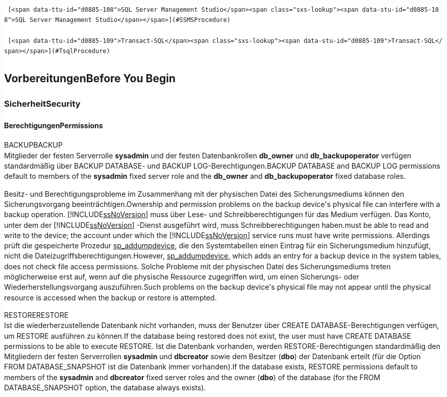      [<span data-ttu-id="d0885-108">SQL Server Management Studio</span><span class="sxs-lookup"><span data-stu-id="d0885-108">SQL Server Management Studio</span></span>](#SSMSProcedure)  
  
     [<span data-ttu-id="d0885-109">Transact-SQL</span><span class="sxs-lookup"><span data-stu-id="d0885-109">Transact-SQL</span></span>](#TsqlProcedure)  
  
##  <a name="before-you-begin"></a><a name="BeforeYouBegin"></a> <span data-ttu-id="d0885-110">Vorbereitungen</span><span class="sxs-lookup"><span data-stu-id="d0885-110">Before You Begin</span></span>  
  
###  <a name="security"></a><a name="Security"></a> <span data-ttu-id="d0885-111">Sicherheit</span><span class="sxs-lookup"><span data-stu-id="d0885-111">Security</span></span>  
  
####  <a name="permissions"></a><a name="Permissions"></a> <span data-ttu-id="d0885-112">Berechtigungen</span><span class="sxs-lookup"><span data-stu-id="d0885-112">Permissions</span></span>  
 <span data-ttu-id="d0885-113">BACKUP</span><span class="sxs-lookup"><span data-stu-id="d0885-113">BACKUP</span></span>  
 <span data-ttu-id="d0885-114">Mitglieder der festen Serverrolle **sysadmin** und der festen Datenbankrollen **db_owner** und **db_backupoperator** verfügen standardmäßig über BACKUP DATABASE- und BACKUP LOG-Berechtigungen.</span><span class="sxs-lookup"><span data-stu-id="d0885-114">BACKUP DATABASE and BACKUP LOG permissions default to members of the **sysadmin** fixed server role and the **db_owner** and **db_backupoperator** fixed database roles.</span></span>  
  
 <span data-ttu-id="d0885-115">Besitz- und Berechtigungsprobleme im Zusammenhang mit der physischen Datei des Sicherungsmediums können den Sicherungsvorgang beeinträchtigen.</span><span class="sxs-lookup"><span data-stu-id="d0885-115">Ownership and permission problems on the backup device's physical file can interfere with a backup operation.</span></span> [!INCLUDE[ssNoVersion](../../includes/ssnoversion-md.md)] <span data-ttu-id="d0885-116">muss über Lese- und Schreibberechtigungen für das Medium verfügen. Das Konto, unter dem der [!INCLUDE[ssNoVersion](../../includes/ssnoversion-md.md)] -Dienst ausgeführt wird, muss Schreibberechtigungen haben.</span><span class="sxs-lookup"><span data-stu-id="d0885-116">must be able to read and write to the device; the account under which the [!INCLUDE[ssNoVersion](../../includes/ssnoversion-md.md)] service runs must have write permissions.</span></span> <span data-ttu-id="d0885-117">Allerdings prüft die gespeicherte Prozedur [sp_addumpdevice](/sql/relational-databases/system-stored-procedures/sp-addumpdevice-transact-sql), die den Systemtabellen einen Eintrag für ein Sicherungsmedium hinzufügt, nicht die Dateizugriffsberechtigungen.</span><span class="sxs-lookup"><span data-stu-id="d0885-117">However, [sp_addumpdevice](/sql/relational-databases/system-stored-procedures/sp-addumpdevice-transact-sql), which adds an entry for a backup device in the system tables, does not check file access permissions.</span></span> <span data-ttu-id="d0885-118">Solche Probleme mit der physischen Datei des Sicherungsmediums treten möglicherweise erst auf, wenn auf die physische Ressource zugegriffen wird, um einen Sicherungs- oder Wiederherstellungsvorgang auszuführen.</span><span class="sxs-lookup"><span data-stu-id="d0885-118">Such problems on the backup device's physical file may not appear until the physical resource is accessed when the backup or restore is attempted.</span></span>  
  
 <span data-ttu-id="d0885-119">RESTORE</span><span class="sxs-lookup"><span data-stu-id="d0885-119">RESTORE</span></span>  
 <span data-ttu-id="d0885-120">Ist die wiederherzustellende Datenbank nicht vorhanden, muss der Benutzer über CREATE DATABASE-Berechtigungen verfügen, um RESTORE ausführen zu können.</span><span class="sxs-lookup"><span data-stu-id="d0885-120">If the database being restored does not exist, the user must have CREATE DATABASE permissions to be able to execute RESTORE.</span></span> <span data-ttu-id="d0885-121">Ist die Datenbank vorhanden, werden RESTORE-Berechtigungen standardmäßig den Mitgliedern der festen Serverrollen **sysadmin** und **dbcreator** sowie dem Besitzer (**dbo**) der Datenbank erteilt (für die Option FROM DATABASE_SNAPSHOT ist die Datenbank immer vorhanden).</span><span class="sxs-lookup"><span data-stu-id="d0885-121">If the database exists, RESTORE permissions default to members of the **sysadmin** and **dbcreator** fixed server roles and the owner (**dbo**) of the database (for the FROM DATABASE_SNAPSHOT option, the database always exists).</span></span>  
  
